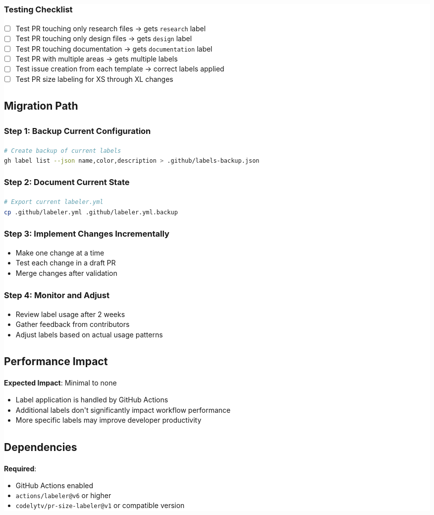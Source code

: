 ### Testing Checklist

- [ ] Test PR touching only research files → gets `research` label
- [ ] Test PR touching only design files → gets `design` label
- [ ] Test PR touching documentation → gets `documentation` label
- [ ] Test PR with multiple areas → gets multiple labels
- [ ] Test issue creation from each template → correct labels applied
- [ ] Test PR size labeling for XS through XL changes

## Migration Path

### Step 1: Backup Current Configuration

```bash
# Create backup of current labels
gh label list --json name,color,description > .github/labels-backup.json
```

### Step 2: Document Current State

```bash
# Export current labeler.yml
cp .github/labeler.yml .github/labeler.yml.backup
```

### Step 3: Implement Changes Incrementally

- Make one change at a time
- Test each change in a draft PR
- Merge changes after validation

### Step 4: Monitor and Adjust

- Review label usage after 2 weeks
- Gather feedback from contributors
- Adjust labels based on actual usage patterns

## Performance Impact

**Expected Impact**: Minimal to none

- Label application is handled by GitHub Actions
- Additional labels don't significantly impact workflow performance
- More specific labels may improve developer productivity

## Dependencies

**Required**:
- GitHub Actions enabled
- `actions/labeler@v6` or higher
- `codelytv/pr-size-labeler@v1` or compatible version

